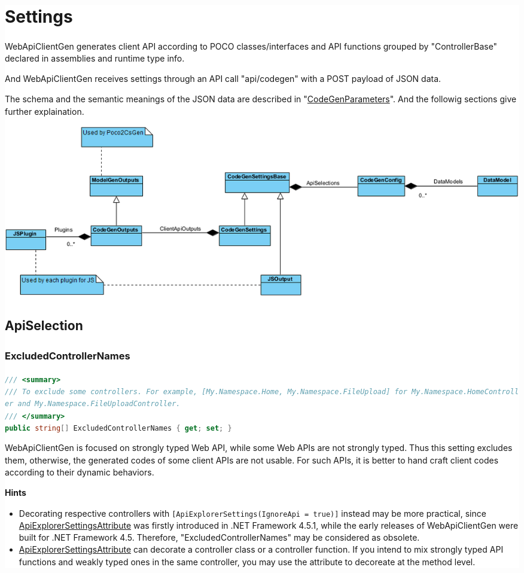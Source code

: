 # Settings

WebApiClientGen generates client API according to POCO classes/interfaces and API functions grouped by "ControllerBase" declared in assemblies and runtime type info.

And WebApiClientGen receives settings through an API call "api/codegen" with a POST payload of JSON data.

The schema and the semantic meanings of the JSON data are described in "[CodeGenParameters](https://github.com/zijianhuang/webapiclientgen/blob/master/WebApiClientGenCore.Abstract/CodeGenParameters.cs)". And the followig sections give further explaination.

![Packages](/Doc/images/Settings.png)

## ApiSelection

### ExcludedControllerNames
```c#
/// <summary>
/// To exclude some controllers. For example, [My.Namespace.Home, My.Namespace.FileUpload] for My.Namespace.HomeController and My.Namespace.FileUploadController.
/// </summary>
public string[] ExcludedControllerNames { get; set; }
```

WebApiClientGen is focused on strongly typed Web API, while some Web APIs are not strongly typed. Thus this setting excludes them, otherwise, the generated codes of some client APIs are not usable. For such APIs, it is better to hand craft client codes according to their dynamic behaviors.

**Hints**

* Decorating respective controllers with `[ApiExplorerSettings(IgnoreApi = true)]` instead may be more practical, since [ApiExplorerSettingsAttribute](https://learn.microsoft.com/en-us/dotnet/api/microsoft.aspnetcore.mvc.apiexplorersettingsattribute) was firstly introduced in .NET Framework 4.5.1, while the early releases of WebApiClientGen were built for .NET Framework 4.5. Therefore, "ExcludedControllerNames" may be considered as obsolete.
* [ApiExplorerSettingsAttribute](https://learn.microsoft.com/en-us/dotnet/api/microsoft.aspnetcore.mvc.apiexplorersettingsattribute) can decorate a controller class or a controller function. If you intend to mix strongly typed API functions and weakly typed ones in the same controller, you may use the attribute to decoreate at the method level.

